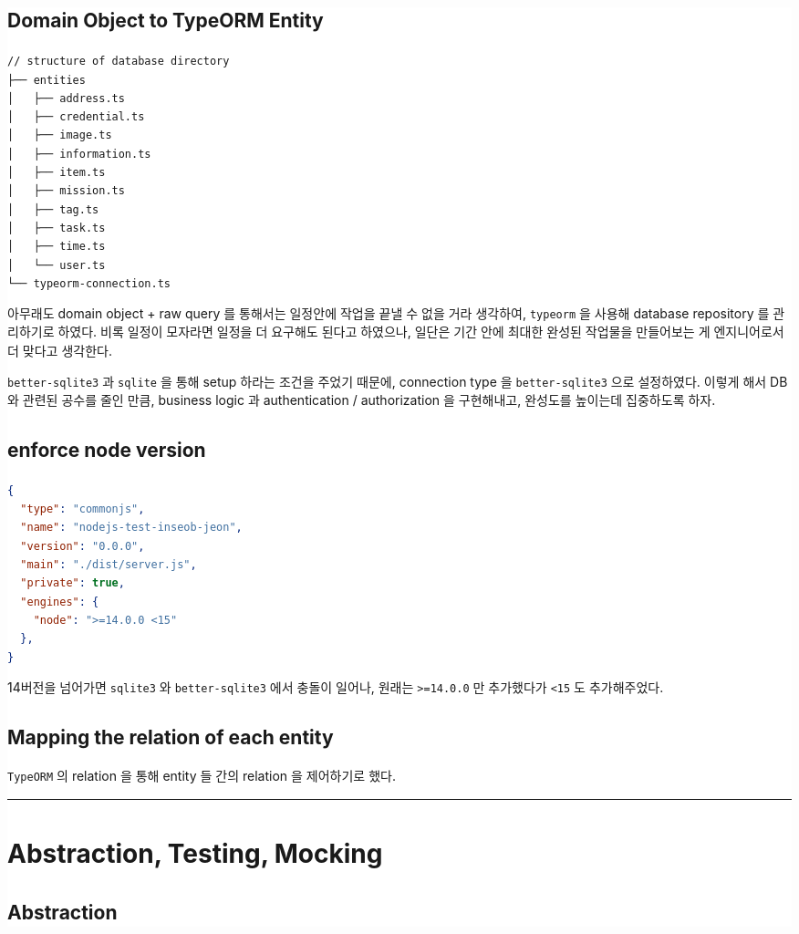 ## Domain Object to TypeORM Entity

```tsx
// structure of database directory
├── entities
│   ├── address.ts
│   ├── credential.ts
│   ├── image.ts
│   ├── information.ts
│   ├── item.ts
│   ├── mission.ts
│   ├── tag.ts
│   ├── task.ts
│   ├── time.ts
│   └── user.ts
└── typeorm-connection.ts
```

아무래도 domain object + raw query 를 통해서는 일정안에 작업을 끝낼 수 없을 거라 생각하여, `typeorm` 을 사용해 database repository 를 관리하기로 하였다. 비록 일정이 모자라면 일정을 더 요구해도 된다고 하였으나, 일단은 기간 안에 최대한 완성된 작업물을 만들어보는 게 엔지니어로서 더 맞다고 생각한다. 

`better-sqlite3` 과 `sqlite` 을 통해 setup 하라는 조건을 주었기 때문에, connection type 을 `better-sqlite3` 으로 설정하였다. 이렇게 해서 DB 와 관련된 공수를 줄인 만큼, business logic 과 authentication / authorization 을 구현해내고, 완성도를 높이는데 집중하도록 하자.

## enforce node version

```json
{
  "type": "commonjs",
  "name": "nodejs-test-inseob-jeon",
  "version": "0.0.0",
  "main": "./dist/server.js",
  "private": true,
  "engines": {
    "node": ">=14.0.0 <15"
  },
} 
```

14버전을 넘어가면 `sqlite3` 와 `better-sqlite3` 에서 충돌이 일어나, 원래는 `>=14.0.0` 만 추가했다가 `<15` 도 추가해주었다. 

## Mapping the relation of each entity

`TypeORM` 의 relation 을 통해 entity 들 간의 relation 을 제어하기로 했다.
    

---

# Abstraction, Testing, Mocking
    
## Abstraction
